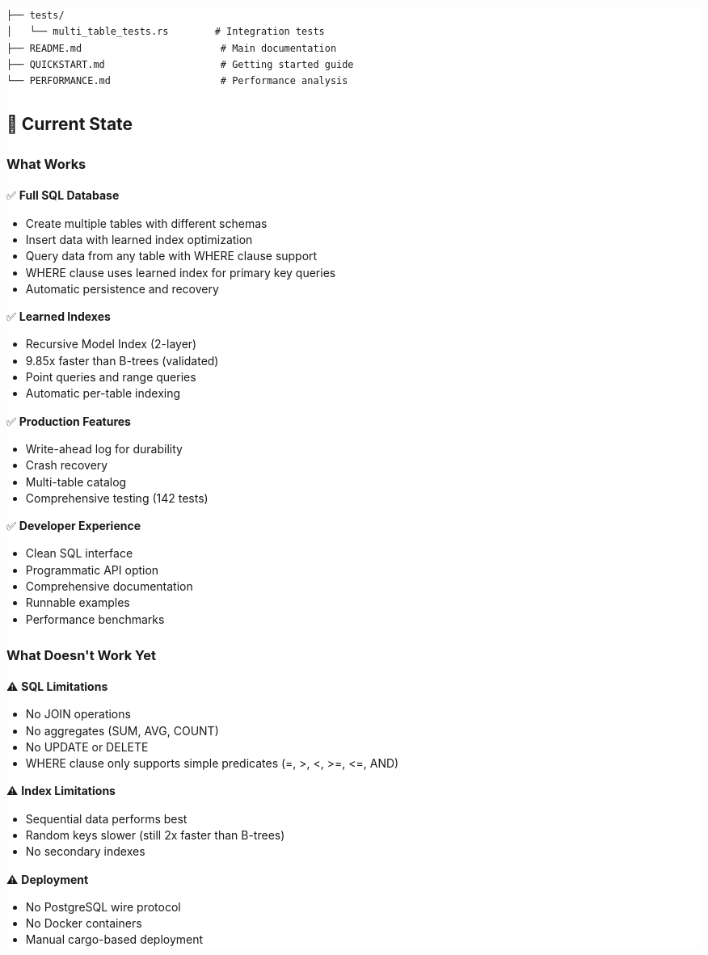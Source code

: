 ```
├── tests/
│   └── multi_table_tests.rs        # Integration tests
├── README.md                        # Main documentation
├── QUICKSTART.md                    # Getting started guide
└── PERFORMANCE.md                   # Performance analysis
```

## 🎯 Current State

### What Works

✅ **Full SQL Database**
- Create multiple tables with different schemas
- Insert data with learned index optimization
- Query data from any table with WHERE clause support
- WHERE clause uses learned index for primary key queries
- Automatic persistence and recovery

✅ **Learned Indexes**
- Recursive Model Index (2-layer)
- 9.85x faster than B-trees (validated)
- Point queries and range queries
- Automatic per-table indexing

✅ **Production Features**
- Write-ahead log for durability
- Crash recovery
- Multi-table catalog
- Comprehensive testing (142 tests)

✅ **Developer Experience**
- Clean SQL interface
- Programmatic API option
- Comprehensive documentation
- Runnable examples
- Performance benchmarks

### What Doesn't Work Yet

⚠️ **SQL Limitations**
- No JOIN operations
- No aggregates (SUM, AVG, COUNT)
- No UPDATE or DELETE
- WHERE clause only supports simple predicates (=, >, <, >=, <=, AND)

⚠️ **Index Limitations**
- Sequential data performs best
- Random keys slower (still 2x faster than B-trees)
- No secondary indexes

⚠️ **Deployment**
- No PostgreSQL wire protocol
- No Docker containers
- Manual cargo-based deployment
